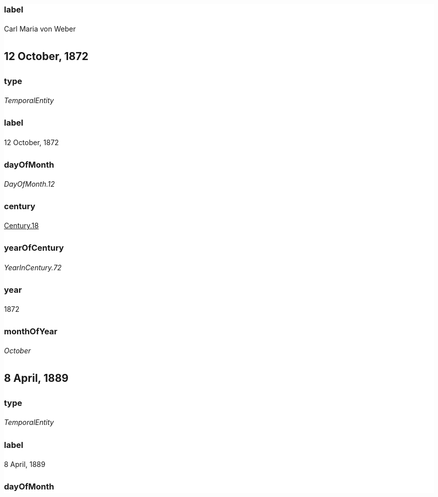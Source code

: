 ### label


Carl Maria von Weber

## 12 October, 1872

### type


*TemporalEntity*

### label


12 October, 1872

### dayOfMonth


*DayOfMonth.12*

### century


[Century.18](#Century.18)

### yearOfCentury


*YearInCentury.72*

### year


1872

### monthOfYear


*October*

## 8 April, 1889

### type


*TemporalEntity*

### label


8 April, 1889

### dayOfMonth
